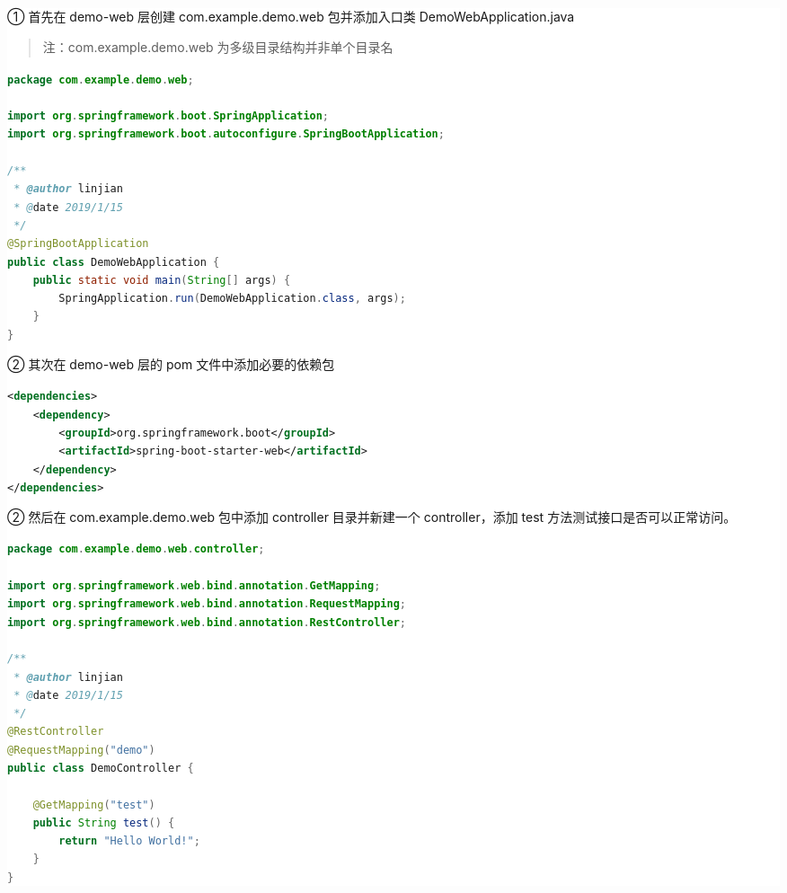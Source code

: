 ① 首先在 demo-web 层创建 com.example.demo.web 包并添加入口类 DemoWebApplication.java

> 注：com.example.demo.web 为多级目录结构并非单个目录名

```java
package com.example.demo.web;

import org.springframework.boot.SpringApplication;
import org.springframework.boot.autoconfigure.SpringBootApplication;

/**
 * @author linjian
 * @date 2019/1/15
 */
@SpringBootApplication
public class DemoWebApplication {
    public static void main(String[] args) {
        SpringApplication.run(DemoWebApplication.class, args);
    }
}
```

② 其次在 demo-web 层的 pom 文件中添加必要的依赖包

```xml
<dependencies>
    <dependency>
        <groupId>org.springframework.boot</groupId>
        <artifactId>spring-boot-starter-web</artifactId>
    </dependency>
</dependencies>
```

② 然后在 com.example.demo.web 包中添加 controller 目录并新建一个 controller，添加 test 方法测试接口是否可以正常访问。

```java
package com.example.demo.web.controller;

import org.springframework.web.bind.annotation.GetMapping;
import org.springframework.web.bind.annotation.RequestMapping;
import org.springframework.web.bind.annotation.RestController;

/**
 * @author linjian
 * @date 2019/1/15
 */
@RestController
@RequestMapping("demo")
public class DemoController {

    @GetMapping("test")
    public String test() {
        return "Hello World!";
    }
}
```
